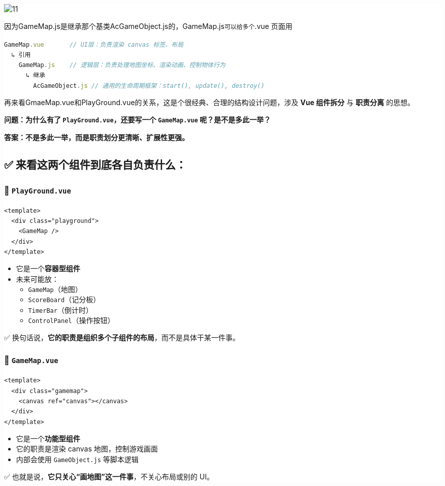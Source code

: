 ![11](C:\Users\30816\OneDrive\桌面\Springoot项目笔记\image\11.png)

因为GameMap.js是继承那个基类AcGameObject.js的，GameMap.js` 可以给多个 `.vue 页面用

```javascript
GameMap.vue       // UI层：负责渲染 canvas 标签、布局
  ↳ 引用
    GameMap.js    // 逻辑层：负责处理地图坐标、渲染动画、控制物体行为
      ↳ 继承
        AcGameObject.js // 通用的生命周期框架：start(), update(), destroy()
```

再来看GmaeMap.vue和PlayGround.vue的关系，这是个很经典、合理的结构设计问题，涉及 **Vue 组件拆分** 与 **职责分离** 的思想。

**问题：为什么有了 `PlayGround.vue`，还要写一个 `GameMap.vue` 呢？是不是多此一举？**

**答案：不是多此一举，而是职责划分更清晰、扩展性更强。**

## ✅ 来看这两个组件到底各自负责什么：

### 🔷 `PlayGround.vue`

```vue
<template>
  <div class="playground">
    <GameMap />
  </div>
</template>
```

- 它是一个**容器型组件**
- 未来可能放：
  - `GameMap`（地图）
  - `ScoreBoard`（记分板）
  - `TimerBar`（倒计时）
  - `ControlPanel`（操作按钮）

✅ 换句话说，**它的职责是组织多个子组件的布局**，而不是具体干某一件事。

### 🔷 `GameMap.vue`

```vue
<template>
  <div class="gamemap">
    <canvas ref="canvas"></canvas>
  </div>
</template>
```

- 它是一个**功能型组件**
- 它的职责是渲染 canvas 地图，控制游戏画面
- 内部会使用 `GameObject.js` 等脚本逻辑

✅ 也就是说，**它只关心“画地图”这一件事**，不关心布局或别的 UI。

